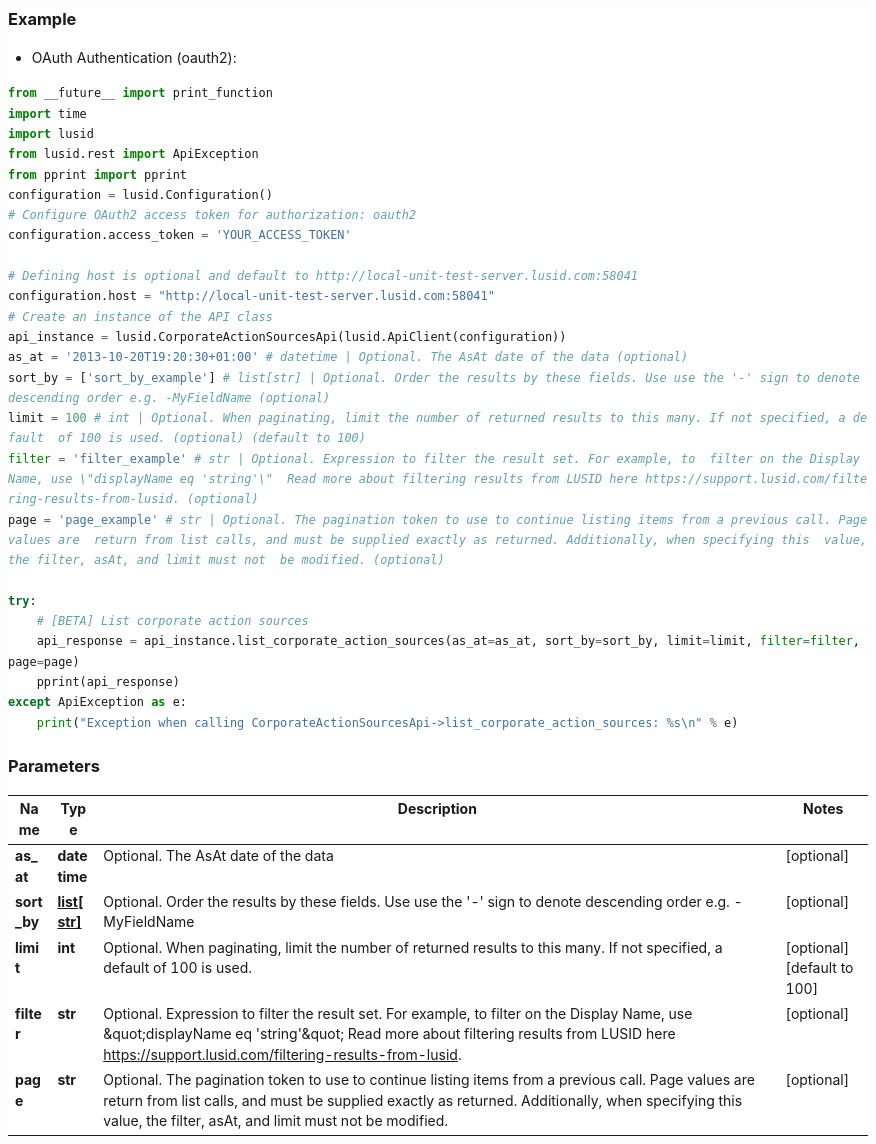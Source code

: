 ### Example

* OAuth Authentication (oauth2):
```python
from __future__ import print_function
import time
import lusid
from lusid.rest import ApiException
from pprint import pprint
configuration = lusid.Configuration()
# Configure OAuth2 access token for authorization: oauth2
configuration.access_token = 'YOUR_ACCESS_TOKEN'

# Defining host is optional and default to http://local-unit-test-server.lusid.com:58041
configuration.host = "http://local-unit-test-server.lusid.com:58041"
# Create an instance of the API class
api_instance = lusid.CorporateActionSourcesApi(lusid.ApiClient(configuration))
as_at = '2013-10-20T19:20:30+01:00' # datetime | Optional. The AsAt date of the data (optional)
sort_by = ['sort_by_example'] # list[str] | Optional. Order the results by these fields. Use use the '-' sign to denote descending order e.g. -MyFieldName (optional)
limit = 100 # int | Optional. When paginating, limit the number of returned results to this many. If not specified, a default  of 100 is used. (optional) (default to 100)
filter = 'filter_example' # str | Optional. Expression to filter the result set. For example, to  filter on the Display Name, use \"displayName eq 'string'\"  Read more about filtering results from LUSID here https://support.lusid.com/filtering-results-from-lusid. (optional)
page = 'page_example' # str | Optional. The pagination token to use to continue listing items from a previous call. Page values are  return from list calls, and must be supplied exactly as returned. Additionally, when specifying this  value, the filter, asAt, and limit must not  be modified. (optional)

try:
    # [BETA] List corporate action sources
    api_response = api_instance.list_corporate_action_sources(as_at=as_at, sort_by=sort_by, limit=limit, filter=filter, page=page)
    pprint(api_response)
except ApiException as e:
    print("Exception when calling CorporateActionSourcesApi->list_corporate_action_sources: %s\n" % e)
```

### Parameters

Name | Type | Description  | Notes
------------- | ------------- | ------------- | -------------
 **as_at** | **datetime**| Optional. The AsAt date of the data | [optional] 
 **sort_by** | [**list[str]**](str.md)| Optional. Order the results by these fields. Use use the &#39;-&#39; sign to denote descending order e.g. -MyFieldName | [optional] 
 **limit** | **int**| Optional. When paginating, limit the number of returned results to this many. If not specified, a default  of 100 is used. | [optional] [default to 100]
 **filter** | **str**| Optional. Expression to filter the result set. For example, to  filter on the Display Name, use \&quot;displayName eq &#39;string&#39;\&quot;  Read more about filtering results from LUSID here https://support.lusid.com/filtering-results-from-lusid. | [optional] 
 **page** | **str**| Optional. The pagination token to use to continue listing items from a previous call. Page values are  return from list calls, and must be supplied exactly as returned. Additionally, when specifying this  value, the filter, asAt, and limit must not  be modified. | [optional] 
